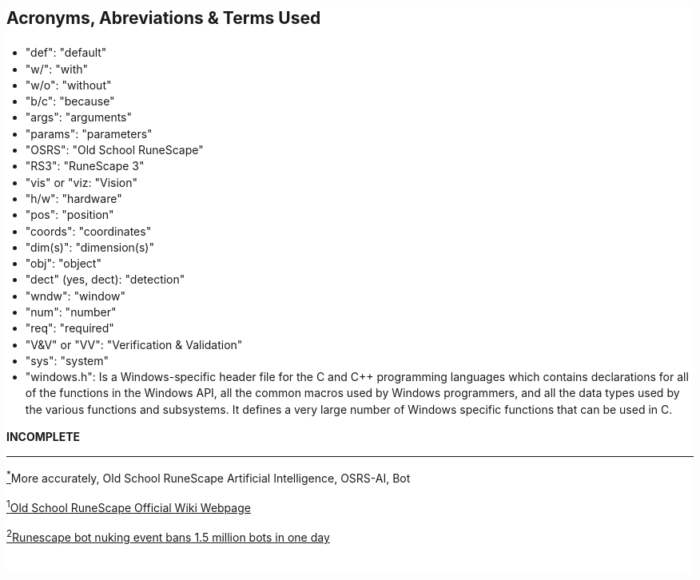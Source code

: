 
## Acronyms, Abreviations & Terms Used

- "def": "default"
- "w/": "with"
- "w/o": "without"
- "b/c": "because"
- "args": "arguments"
- "params": "parameters"
- "OSRS": "Old School RuneScape"
- "RS3": "RuneScape 3"
- "vis" or "viz: "Vision"
- "h/w": "hardware"
- "pos": "position"
- "coords": "coordinates"
- "dim(s)": "dimension(s)"
- "obj": "object"
- "dect" (yes, dect): "detection"
- "wndw": "window"
- "num": "number"
- "req": "required"
- "V&V" or "VV": "Verification & Validation"
- "sys": "system"
- "windows.h": Is a Windows-specific header file for the C and C++ programming languages which contains declarations for all of the functions in the Windows API, all the common macros used by Windows programmers, and all the data types used by the various functions and subsystems. It defines a very large number of Windows specific functions that can be used in C.



**INCOMPLETE**


---

<a id="rsai_proj_title_note" href="#rsai_proj_title_note_ref"><sup>*</sup></a>More accurately, Old School RuneScape Artificial Intelligence, OSRS-AI, Bot

<a href="#osrs_rs3_player_base" id="osrs_rs3_player_base_ref"><sup>1</sup></a>[Old School RuneScape Official Wiki Webpage](https://oldschool.runescape.wiki/w/Old_School_RuneScape )


<a id="bot_nuke" href="#bot_nuke_ref"><sup>2</sup></a>[Runescape bot nuking event bans 1.5 million bots in one day](https://www.pcgamer.com/runescape-bot-nuking-event-bans-1-5-million-bots-in-one-day/)

<br>



